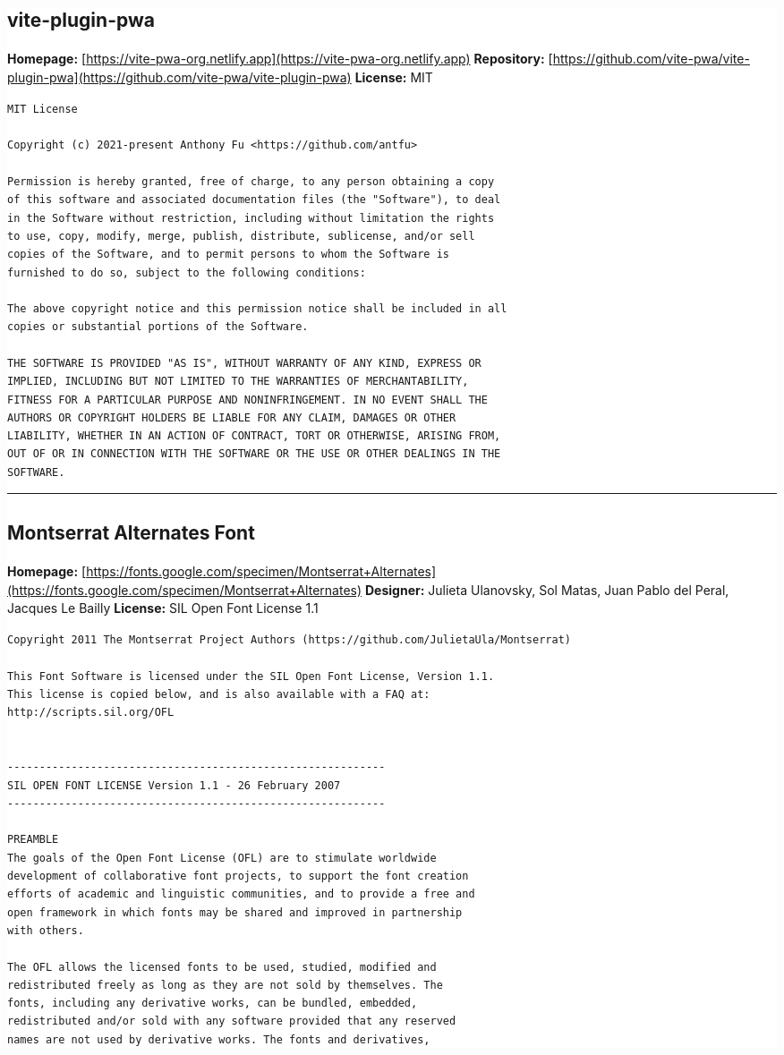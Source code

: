 
## vite-plugin-pwa

**Homepage:** [https://vite-pwa-org.netlify.app](https://vite-pwa-org.netlify.app)
**Repository:** [https://github.com/vite-pwa/vite-plugin-pwa](https://github.com/vite-pwa/vite-plugin-pwa)
**License:** MIT

```plaintext
MIT License

Copyright (c) 2021-present Anthony Fu <https://github.com/antfu>

Permission is hereby granted, free of charge, to any person obtaining a copy
of this software and associated documentation files (the "Software"), to deal
in the Software without restriction, including without limitation the rights
to use, copy, modify, merge, publish, distribute, sublicense, and/or sell
copies of the Software, and to permit persons to whom the Software is
furnished to do so, subject to the following conditions:

The above copyright notice and this permission notice shall be included in all
copies or substantial portions of the Software.

THE SOFTWARE IS PROVIDED "AS IS", WITHOUT WARRANTY OF ANY KIND, EXPRESS OR
IMPLIED, INCLUDING BUT NOT LIMITED TO THE WARRANTIES OF MERCHANTABILITY,
FITNESS FOR A PARTICULAR PURPOSE AND NONINFRINGEMENT. IN NO EVENT SHALL THE
AUTHORS OR COPYRIGHT HOLDERS BE LIABLE FOR ANY CLAIM, DAMAGES OR OTHER
LIABILITY, WHETHER IN AN ACTION OF CONTRACT, TORT OR OTHERWISE, ARISING FROM,
OUT OF OR IN CONNECTION WITH THE SOFTWARE OR THE USE OR OTHER DEALINGS IN THE
SOFTWARE.
```

---

## Montserrat Alternates Font

**Homepage:** [https://fonts.google.com/specimen/Montserrat+Alternates](https://fonts.google.com/specimen/Montserrat+Alternates)
**Designer:** Julieta Ulanovsky, Sol Matas, Juan Pablo del Peral, Jacques Le Bailly
**License:** SIL Open Font License 1.1

```plaintext
Copyright 2011 The Montserrat Project Authors (https://github.com/JulietaUla/Montserrat)

This Font Software is licensed under the SIL Open Font License, Version 1.1.
This license is copied below, and is also available with a FAQ at:
http://scripts.sil.org/OFL


-----------------------------------------------------------
SIL OPEN FONT LICENSE Version 1.1 - 26 February 2007
-----------------------------------------------------------

PREAMBLE
The goals of the Open Font License (OFL) are to stimulate worldwide
development of collaborative font projects, to support the font creation
efforts of academic and linguistic communities, and to provide a free and
open framework in which fonts may be shared and improved in partnership
with others.

The OFL allows the licensed fonts to be used, studied, modified and
redistributed freely as long as they are not sold by themselves. The
fonts, including any derivative works, can be bundled, embedded,
redistributed and/or sold with any software provided that any reserved
names are not used by derivative works. The fonts and derivatives,
```